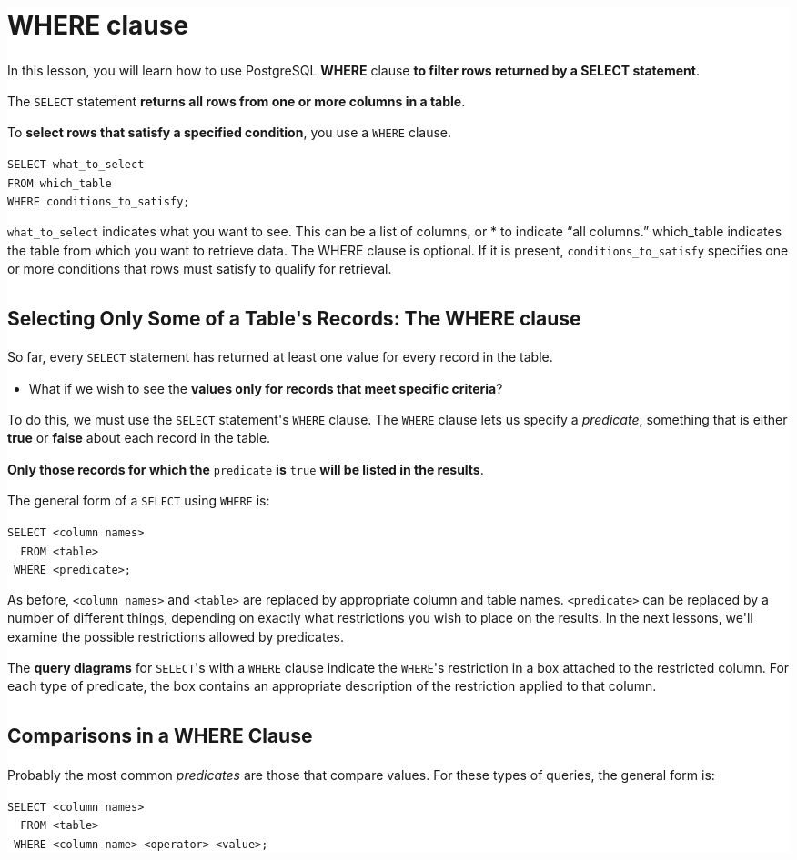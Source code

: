 # WHERE clause

In this lesson, you will learn how to use PostgreSQL **WHERE** clause **to filter rows returned by a SELECT statement**.

The `SELECT` statement **returns all rows from one or more columns in a table**.

To **select rows that satisfy a specified condition**, you use a `WHERE` clause.

```console
SELECT what_to_select
FROM which_table
WHERE conditions_to_satisfy;
```

`what_to_select` indicates what you want to see. This can be a list of columns, or * to indicate “all columns.” which_table indicates the table from which you want to retrieve data. The WHERE clause is optional. If it is present, `conditions_to_satisfy` specifies one or more conditions that rows must satisfy to qualify for retrieval.

## Selecting Only Some of a Table's Records: The WHERE clause

So far, every `SELECT` statement has returned at least one value for every record in the table.

- What if we wish to see the **values only for records that meet specific criteria**?

To do this, we must use the `SELECT` statement's `WHERE` clause. The `WHERE` clause lets us specify a *predicate*, something that is either **true** or **false** about each record in the table.

**Only those records for which the** `predicate` **is** `true` **will be listed in the results**.

The general form of a `SELECT` using `WHERE` is:

```console
SELECT <column names>
  FROM <table>
 WHERE <predicate>;  
```

As before, `<column names>` and `<table>` are replaced by appropriate column and table names. `<predicate>` can be replaced by a number of different things, depending on exactly what restrictions you wish to place on the results. In the next lessons, we'll examine the possible restrictions allowed by predicates.

The **query diagrams** for `SELECT`'s with a `WHERE` clause indicate the `WHERE`'s restriction in a box attached to the restricted column. For each type of predicate, the box contains an appropriate description of the restriction applied to that column.

## Comparisons in a WHERE Clause

Probably the most common *predicates* are those that compare values. For these types of queries, the general form is:

```console
SELECT <column names>
  FROM <table>
 WHERE <column name> <operator> <value>;
```
